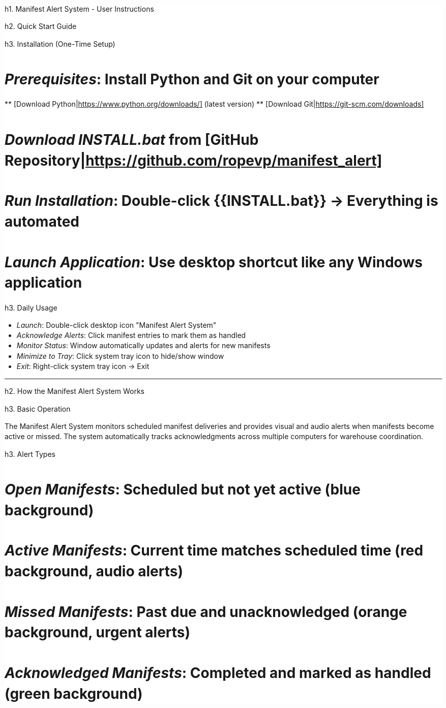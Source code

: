 h1. Manifest Alert System - User Instructions

h2. Quick Start Guide

h3. Installation (One-Time Setup)

# *Prerequisites*: Install Python and Git on your computer
** [Download Python|https://www.python.org/downloads/] (latest version)
** [Download Git|https://git-scm.com/downloads]
# *Download INSTALL.bat* from [GitHub Repository|https://github.com/ropevp/manifest_alert]
# *Run Installation*: Double-click {{INSTALL.bat}} → Everything is automated
# *Launch Application*: Use desktop shortcut like any Windows application

h3. Daily Usage

* *Launch*: Double-click desktop icon "Manifest Alert System"
* *Acknowledge Alerts*: Click manifest entries to mark them as handled
* *Monitor Status*: Window automatically updates and alerts for new manifests
* *Minimize to Tray*: Click system tray icon to hide/show window
* *Exit*: Right-click system tray icon → Exit

----

h2. How the Manifest Alert System Works

h3. Basic Operation

The Manifest Alert System monitors scheduled manifest deliveries and provides visual and audio alerts when manifests become active or missed. The system automatically tracks acknowledgments across multiple computers for warehouse coordination.

h3. Alert Types

# *Open Manifests*: Scheduled but not yet active (blue background)
# *Active Manifests*: Current time matches scheduled time (red background, audio alerts)
# *Missed Manifests*: Past due and unacknowledged (orange background, urgent alerts)
# *Acknowledged Manifests*: Completed and marked as handled (green background)
